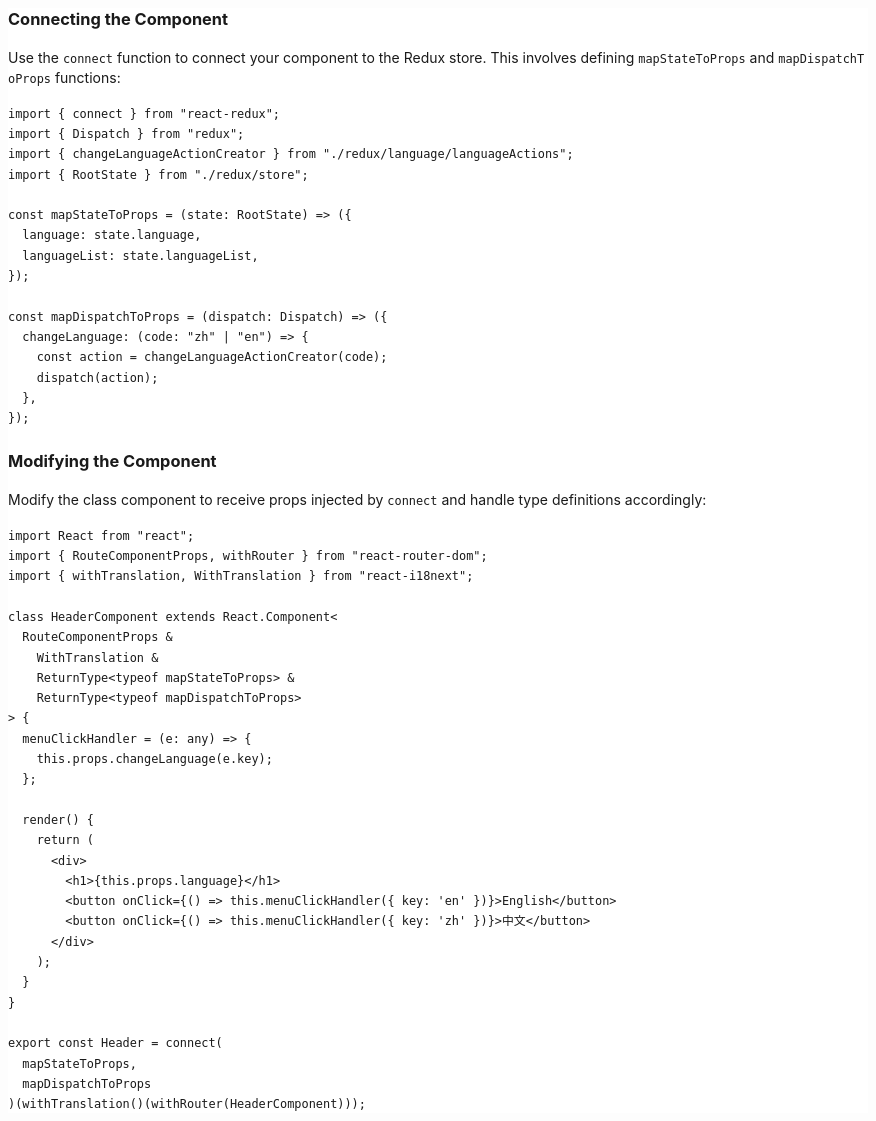 ### Connecting the Component

Use the `connect` function to connect your component to the Redux store. This involves defining `mapStateToProps` and `mapDispatchToProps` functions:

```tsx
import { connect } from "react-redux";
import { Dispatch } from "redux";
import { changeLanguageActionCreator } from "./redux/language/languageActions";
import { RootState } from "./redux/store";

const mapStateToProps = (state: RootState) => ({
  language: state.language,
  languageList: state.languageList,
});

const mapDispatchToProps = (dispatch: Dispatch) => ({
  changeLanguage: (code: "zh" | "en") => {
    const action = changeLanguageActionCreator(code);
    dispatch(action);
  },
});
```

### Modifying the Component

Modify the class component to receive props injected by `connect` and handle type definitions accordingly:

```tsx
import React from "react";
import { RouteComponentProps, withRouter } from "react-router-dom";
import { withTranslation, WithTranslation } from "react-i18next";

class HeaderComponent extends React.Component<
  RouteComponentProps &
    WithTranslation &
    ReturnType<typeof mapStateToProps> &
    ReturnType<typeof mapDispatchToProps>
> {
  menuClickHandler = (e: any) => {
    this.props.changeLanguage(e.key);
  };

  render() {
    return (
      <div>
        <h1>{this.props.language}</h1>
        <button onClick={() => this.menuClickHandler({ key: 'en' })}>English</button>
        <button onClick={() => this.menuClickHandler({ key: 'zh' })}>中文</button>
      </div>
    );
  }
}

export const Header = connect(
  mapStateToProps,
  mapDispatchToProps
)(withTranslation()(withRouter(HeaderComponent)));
```
